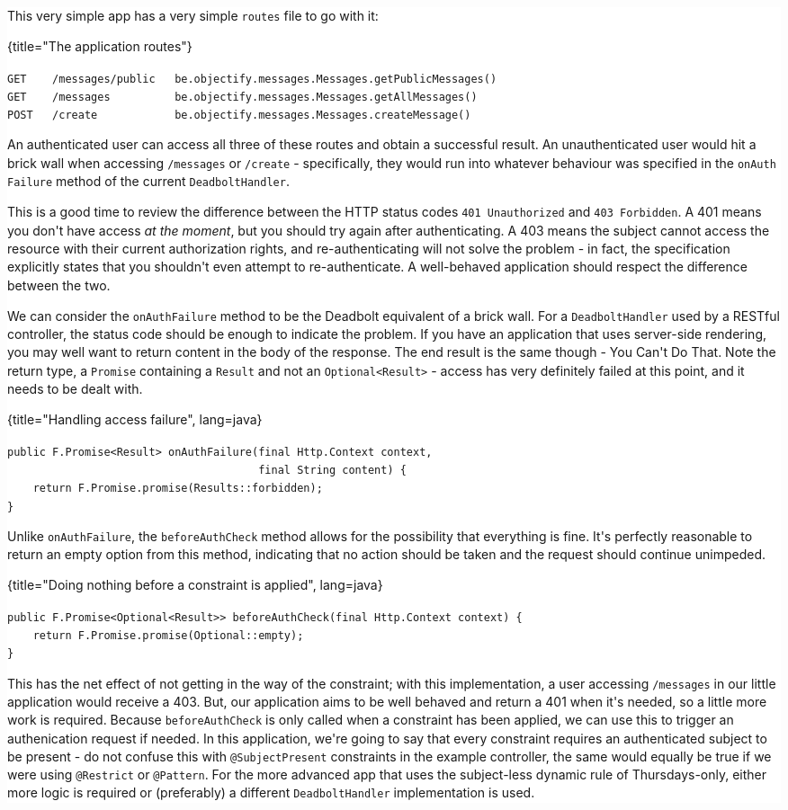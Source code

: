 This very simple app has a very simple `routes` file to go with it:

{title="The application routes"}
~~~~~~~
GET    /messages/public   be.objectify.messages.Messages.getPublicMessages()
GET    /messages          be.objectify.messages.Messages.getAllMessages()
POST   /create            be.objectify.messages.Messages.createMessage()
~~~~~~~

An authenticated user can access all three of these routes and obtain a successful result.  An unauthenticated user would hit a brick wall when accessing `/messages` or `/create` - specifically, they would run into whatever behaviour was specified in the `onAuthFailure` method of the current `DeadboltHandler`.

This is a good time to review the difference between the HTTP status codes `401 Unauthorized` and `403 Forbidden`.  A 401 means you don't have access *at the moment*, but you should try again after authenticating.   A 403 means the subject cannot access the resource with their current authorization rights, and re-authenticating will not solve the problem - in fact, the specification explicitly states that you shouldn't even attempt to re-authenticate.  A well-behaved application should respect the difference between the two.

We can consider the `onAuthFailure` method to be the Deadbolt equivalent of a brick wall.  For a `DeadboltHandler` used by a RESTful controller, the status code should be enough to indicate the problem.  If you have an application that uses server-side rendering, you may well want to return content in the body of the response.  The end result is the same though - You Can't Do That.  Note the return type, a `Promise` containing a `Result` and not an `Optional<Result>` - access has very definitely failed at this point, and it needs to be dealt with.


{title="Handling access failure", lang=java}
~~~~~~~
public F.Promise<Result> onAuthFailure(final Http.Context context,
                                       final String content) {
    return F.Promise.promise(Results::forbidden);
}
~~~~~~~


Unlike `onAuthFailure`, the `beforeAuthCheck` method allows for the possibility that everything is fine.  It's perfectly reasonable to return an empty option from this method, indicating that no action should be taken and the request should continue unimpeded.

{title="Doing nothing before a constraint is applied", lang=java}
~~~~~~~
public F.Promise<Optional<Result>> beforeAuthCheck(final Http.Context context) {
    return F.Promise.promise(Optional::empty);
}
~~~~~~~

This has the net effect of not getting in the way of the constraint; with this implementation, a user accessing `/messages` in our little application would receive a 403.  But, our application aims to be well behaved and return a 401 when it's needed, so a little more work is required.  Because `beforeAuthCheck` is only called when a constraint has been applied, we can use this to trigger an authenication request if needed.  In this application, we're going to say that every constraint requires an authenticated subject to be present - do not confuse this with `@SubjectPresent` constraints in the example controller, the same would equally be true if we were using `@Restrict` or `@Pattern`.  For the more advanced app that uses the subject-less dynamic rule of Thursdays-only, either more logic is required or (preferably) a different `DeadboltHandler` implementation is used.
